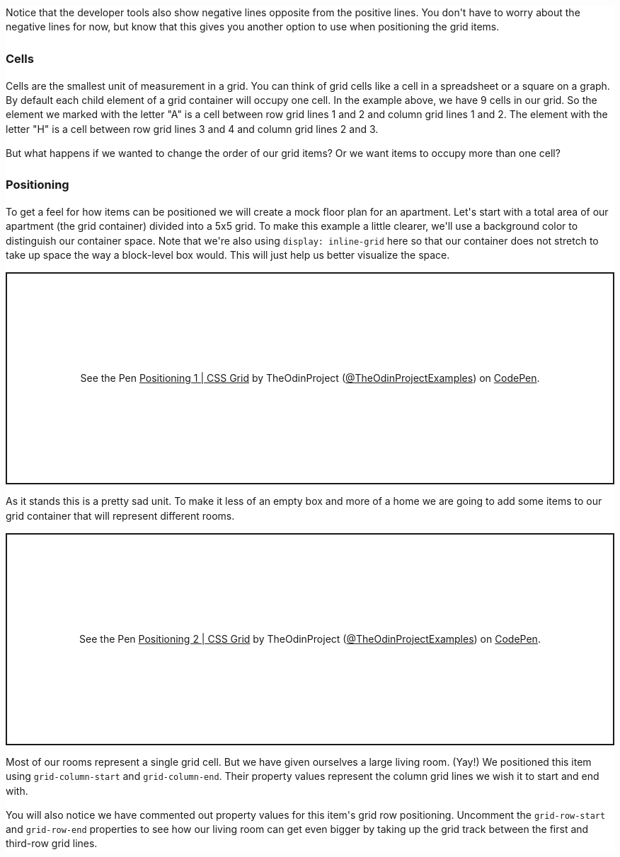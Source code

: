 Notice that the developer tools also show negative lines opposite from the positive lines. You don't have to worry about the negative lines for now, but know that this gives you another option to use when positioning the grid items.

### Cells

Cells are the smallest unit of measurement in a grid. You can think of grid cells like a cell in a spreadsheet or a square on a graph. By default each child element of a grid container will occupy one cell. In the example above, we have 9 cells in our grid. So the element we marked with the letter "A" is a cell between row grid lines 1 and 2 and column grid lines 1 and 2. The element with the letter "H" is a cell between row grid lines 3 and 4 and column grid lines 2 and 3.

But what happens if we wanted to change the order of our grid items? Or we want items to occupy more than one cell?

### Positioning

To get a feel for how items can be positioned we will create a mock floor plan for an apartment. Let's start with a total area of our apartment (the grid container) divided into a 5x5 grid. To make this example a little clearer, we'll use a background color to distinguish our container space. Note that we're also using `display: inline-grid` here so that our container does not stretch to take up space the way a block-level box would. This will just help us better visualize the space.

<p class="codepen" data-height="300" data-theme-id="dark" data-default-tab="css,result" data-slug-hash="rNGaOxB" data-editable="true" data-user="TheOdinProjectExamples" style="height: 300px; box-sizing: border-box; display: flex; align-items: center; justify-content: center; border: 2px solid; margin: 1em 0; padding: 1em;">
  <span>See the Pen <a href="https://codepen.io/TheOdinProjectExamples/pen/rNGaOxB">
  Positioning 1 | CSS Grid</a> by TheOdinProject (<a href="https://codepen.io/TheOdinProjectExamples">@TheOdinProjectExamples</a>)
  on <a href="https://codepen.io">CodePen</a>.</span>
</p>
<script async src="https://cpwebassets.codepen.io/assets/embed/ei.js"></script>

As it stands this is a pretty sad unit. To make it less of an empty box and more of a home we are going to add some items to our grid container that will represent different rooms.

<p class="codepen" data-height="300" data-theme-id="dark" data-default-tab="css,result" data-slug-hash="poWvjgY" data-editable="true" data-user="TheOdinProjectExamples" style="height: 300px; box-sizing: border-box; display: flex; align-items: center; justify-content: center; border: 2px solid; margin: 1em 0; padding: 1em;">
  <span>See the Pen <a href="https://codepen.io/TheOdinProjectExamples/pen/poWvjgY">
  Positioning 2 | CSS Grid</a> by TheOdinProject (<a href="https://codepen.io/TheOdinProjectExamples">@TheOdinProjectExamples</a>)
  on <a href="https://codepen.io">CodePen</a>.</span>
</p>
<script async src="https://cpwebassets.codepen.io/assets/embed/ei.js"></script>

Most of our rooms represent a single grid cell. But we have given ourselves a large living room. (Yay!) We positioned this item using `grid-column-start` and `grid-column-end`. Their property values represent the column grid lines we wish it to start and end with. 

You will also notice we have commented out property values for this item's grid row positioning. Uncomment the `grid-row-start` and `grid-row-end` properties to see how our living room can get even bigger by taking up the grid track between the first and third-row grid lines.
